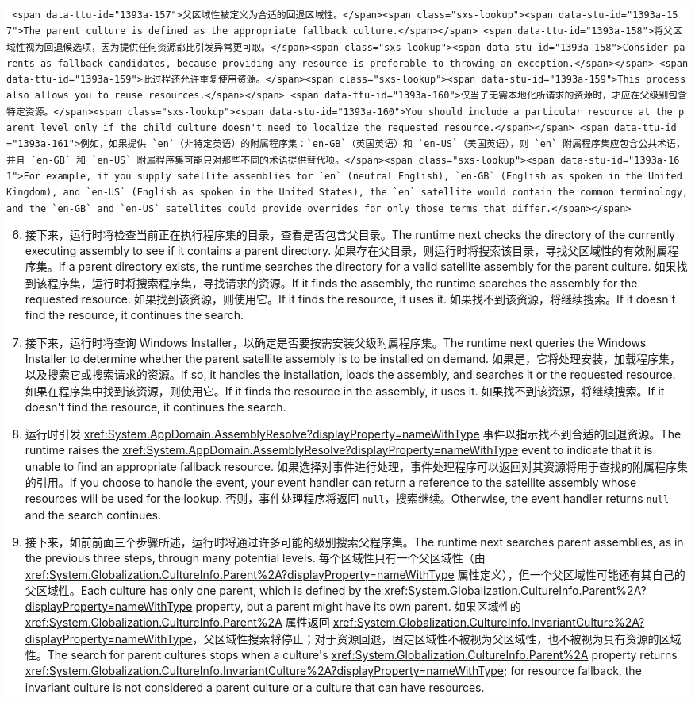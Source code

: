      <span data-ttu-id="1393a-157">父区域性被定义为合适的回退区域性。</span><span class="sxs-lookup"><span data-stu-id="1393a-157">The parent culture is defined as the appropriate fallback culture.</span></span> <span data-ttu-id="1393a-158">将父区域性视为回退候选项，因为提供任何资源都比引发异常更可取。</span><span class="sxs-lookup"><span data-stu-id="1393a-158">Consider parents as fallback candidates, because providing any resource is preferable to throwing an exception.</span></span> <span data-ttu-id="1393a-159">此过程还允许重复使用资源。</span><span class="sxs-lookup"><span data-stu-id="1393a-159">This process also allows you to reuse resources.</span></span> <span data-ttu-id="1393a-160">仅当子无需本地化所请求的资源时，才应在父级别包含特定资源。</span><span class="sxs-lookup"><span data-stu-id="1393a-160">You should include a particular resource at the parent level only if the child culture doesn't need to localize the requested resource.</span></span> <span data-ttu-id="1393a-161">例如，如果提供 `en`（非特定英语）的附属程序集：`en-GB`（英国英语）和 `en-US`（美国英语），则 `en` 附属程序集应包含公共术语，并且 `en-GB` 和 `en-US` 附属程序集可能只对那些不同的术语提供替代项。</span><span class="sxs-lookup"><span data-stu-id="1393a-161">For example, if you supply satellite assemblies for `en` (neutral English), `en-GB` (English as spoken in the United Kingdom), and `en-US` (English as spoken in the United States), the `en` satellite would contain the common terminology, and the `en-GB` and `en-US` satellites could provide overrides for only those terms that differ.</span></span>

6. <span data-ttu-id="1393a-162">接下来，运行时将检查当前正在执行程序集的目录，查看是否包含父目录。</span><span class="sxs-lookup"><span data-stu-id="1393a-162">The runtime next checks the directory of the currently executing assembly to see if it contains a parent directory.</span></span> <span data-ttu-id="1393a-163">如果存在父目录，则运行时将搜索该目录，寻找父区域性的有效附属程序集。</span><span class="sxs-lookup"><span data-stu-id="1393a-163">If a parent directory exists, the runtime searches the directory for a valid satellite assembly for the parent culture.</span></span> <span data-ttu-id="1393a-164">如果找到该程序集，运行时将搜索程序集，寻找请求的资源。</span><span class="sxs-lookup"><span data-stu-id="1393a-164">If it finds the assembly, the runtime searches the assembly for the requested resource.</span></span> <span data-ttu-id="1393a-165">如果找到该资源，则使用它。</span><span class="sxs-lookup"><span data-stu-id="1393a-165">If it finds the resource, it uses it.</span></span> <span data-ttu-id="1393a-166">如果找不到该资源，将继续搜索。</span><span class="sxs-lookup"><span data-stu-id="1393a-166">If it doesn't find the resource, it continues the search.</span></span>

7. <span data-ttu-id="1393a-167">接下来，运行时将查询 Windows Installer，以确定是否要按需安装父级附属程序集。</span><span class="sxs-lookup"><span data-stu-id="1393a-167">The runtime next queries the Windows Installer to determine whether the parent satellite assembly is to be installed on demand.</span></span> <span data-ttu-id="1393a-168">如果是，它将处理安装，加载程序集，以及搜索它或搜索请求的资源。</span><span class="sxs-lookup"><span data-stu-id="1393a-168">If so, it handles the installation, loads the assembly, and searches it or the requested resource.</span></span> <span data-ttu-id="1393a-169">如果在程序集中找到该资源，则使用它。</span><span class="sxs-lookup"><span data-stu-id="1393a-169">If it finds the resource in the assembly, it uses it.</span></span> <span data-ttu-id="1393a-170">如果找不到该资源，将继续搜索。</span><span class="sxs-lookup"><span data-stu-id="1393a-170">If it doesn't find the resource, it continues the search.</span></span>

8. <span data-ttu-id="1393a-171">运行时引发 <xref:System.AppDomain.AssemblyResolve?displayProperty=nameWithType> 事件以指示找不到合适的回退资源。</span><span class="sxs-lookup"><span data-stu-id="1393a-171">The runtime raises the <xref:System.AppDomain.AssemblyResolve?displayProperty=nameWithType> event to indicate that it is unable to find an appropriate fallback resource.</span></span> <span data-ttu-id="1393a-172">如果选择对事件进行处理，事件处理程序可以返回对其资源将用于查找的附属程序集的引用。</span><span class="sxs-lookup"><span data-stu-id="1393a-172">If you choose to handle the event, your event handler can return a reference to the satellite assembly whose resources will be used for the lookup.</span></span> <span data-ttu-id="1393a-173">否则，事件处理程序将返回 `null`，搜索继续。</span><span class="sxs-lookup"><span data-stu-id="1393a-173">Otherwise, the event handler returns `null` and the search continues.</span></span>

9. <span data-ttu-id="1393a-174">接下来，如前前面三个步骤所述，运行时将通过许多可能的级别搜索父程序集。</span><span class="sxs-lookup"><span data-stu-id="1393a-174">The runtime next searches parent assemblies, as in the previous three steps, through many potential levels.</span></span> <span data-ttu-id="1393a-175">每个区域性只有一个父区域性（由 <xref:System.Globalization.CultureInfo.Parent%2A?displayProperty=nameWithType> 属性定义），但一个父区域性可能还有其自己的父区域性。</span><span class="sxs-lookup"><span data-stu-id="1393a-175">Each culture has only one parent, which is defined by the <xref:System.Globalization.CultureInfo.Parent%2A?displayProperty=nameWithType> property, but a parent might have its own parent.</span></span> <span data-ttu-id="1393a-176">如果区域性的 <xref:System.Globalization.CultureInfo.Parent%2A> 属性返回 <xref:System.Globalization.CultureInfo.InvariantCulture%2A?displayProperty=nameWithType>，父区域性搜索将停止；对于资源回退，固定区域性不被视为父区域性，也不被视为具有资源的区域性。</span><span class="sxs-lookup"><span data-stu-id="1393a-176">The search for parent cultures stops when a culture's <xref:System.Globalization.CultureInfo.Parent%2A> property returns <xref:System.Globalization.CultureInfo.InvariantCulture%2A?displayProperty=nameWithType>; for resource fallback, the invariant culture is not considered a parent culture or a culture that can have resources.</span></span>
